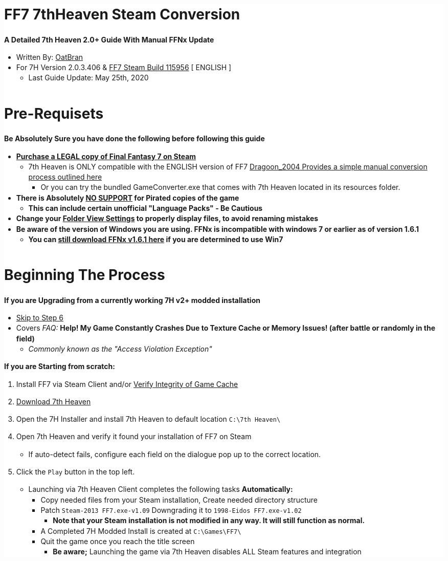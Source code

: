 # FF7 7thHeaven Steam Conversion
 
**A Detailed 7th Heaven 2.0+ Guide With Manual FFNx Update**
   - Written By: [OatBran](http://forums.qhimm.com/index.php?action=profile;u=27603) 
   - For 7H Version 2.0.3.406 & [FF7 Steam Build 115956](https://steamdb.info/depot/39143/manifests/) \[ ENGLISH \]
     - Last Guide Update: May 25th, 2020

# Pre-Requisets

**Be Absolutely Sure you have done the following before following this guide**
  - **[Purchase a LEGAL copy of Final Fantasy 7 on Steam](https://store.steampowered.com/app/39140/FINAL_FANTASY_VII/)**
    - 7th Heaven is ONLY compatible with the ENGLISH version of FF7 [Dragoon_2004 Provides a simple manual conversion process outlined here](http://puu.sh/FNUYc/8e15a54ec8.png)
      - Or you can try the bundled GameConverter.exe that comes with 7th Heaven located in its resources folder.
  - **There is Absolutely [NO SUPPORT](https://github.com/OatBran/7HSteamGuide#YARRRRRR) for Pirated copies of the game**
    - **This can include certain unofficial "Language Packs" - Be Cautious**
  - **Change your [Folder View Settings](https://kb.blackbaud.com/articles/Article/41890) to properly display files, to avoid renaming mistakes**
  - **Be aware of the version of Windows you are using. FFNx is incompatible with windows 7 or earlier as of version 1.6.1**
    - **You can [still download FFNx v1.6.1 here](https://github.com/julianxhokaxhiu/FFNx/releases/tag/1.6.1) if you are determined to use Win7**


# Beginning The Process

**If you are Upgrading from a currently working 7H v2+ modded installation**
   - [Skip to Step 6](https://github.com/OatBran/7HSteamGuide#Manual-7H-Upgrading)
   - Covers _FAQ:_ **Help! My Game Constantly Crashes Due to Texture Cache or Memory Issues! (after battle or randomly in the field)** 
     - *Commonly known as the "Access Violation Exception"*

**If you are Starting from scratch:**

1. Install FF7 via Steam Client and/or [Verify Integrity of Game Cache](https://support.steampowered.com/kb_article.php?ref=2037-QEUH-3335)

2. [Download 7th Heaven](http://7thheaven.rocks/)

3. Open the 7H Installer and install 7th Heaven to default location `C:\7th Heaven\`

4. Open 7th Heaven and verify it found your installation of FF7 on Steam
   - If auto-detect fails, configure each field on the dialogue pop up to the correct location.

5. Click the `Play` button in the top left. 
   - Launching via 7th Heaven Client completes the following tasks **Automatically:** 
     - Copy needed files from your Steam installation, Create needed directory structure 
     - Patch `Steam-2013 FF7.exe-v1.09` Downgrading it to `1998-Eidos FF7.exe-v1.02`    
       - **Note that your Steam installation is not modified in any way. It will still function as normal.**
     - A Completed 7H Modded Install is created at `C:\Games\FF7\`     
     - Quit the game once you reach the title screen
       - **Be aware;** Launching the game via 7th Heaven disables ALL Steam features and integration
